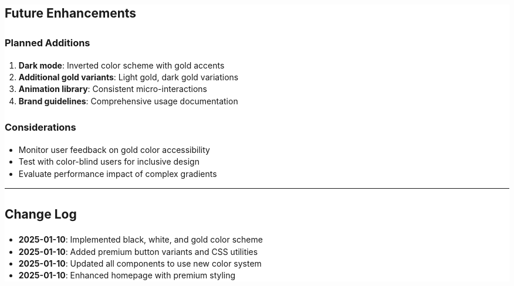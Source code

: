 ## Future Enhancements

### Planned Additions
1. **Dark mode**: Inverted color scheme with gold accents
2. **Additional gold variants**: Light gold, dark gold variations
3. **Animation library**: Consistent micro-interactions
4. **Brand guidelines**: Comprehensive usage documentation

### Considerations
- Monitor user feedback on gold color accessibility
- Test with color-blind users for inclusive design
- Evaluate performance impact of complex gradients

---

## Change Log

- **2025-01-10**: Implemented black, white, and gold color scheme
- **2025-01-10**: Added premium button variants and CSS utilities
- **2025-01-10**: Updated all components to use new color system
- **2025-01-10**: Enhanced homepage with premium styling 
